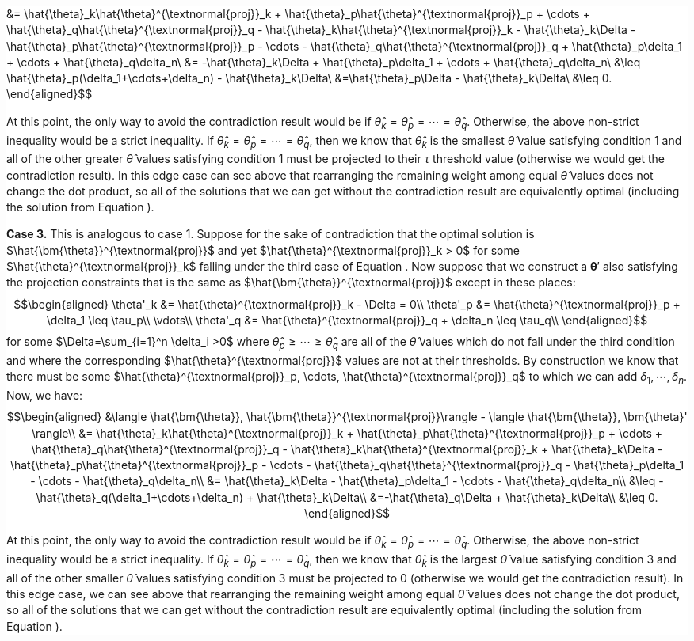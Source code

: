 &= \hat{\theta}_k\hat{\theta}^{\textnormal{proj}}_k + \hat{\theta}_p\hat{\theta}^{\textnormal{proj}}_p + \cdots + \hat{\theta}_q\hat{\theta}^{\textnormal{proj}}_q - \hat{\theta}_k\hat{\theta}^{\textnormal{proj}}_k - \hat{\theta}_k\Delta -\hat{\theta}_p\hat{\theta}^{\textnormal{proj}}_p - \cdots - \hat{\theta}_q\hat{\theta}^{\textnormal{proj}}_q + \hat{\theta}_p\delta_1 + \cdots + \hat{\theta}_q\delta_n\\
&= -\hat{\theta}_k\Delta + \hat{\theta}_p\delta_1 + \cdots + \hat{\theta}_q\delta_n\\
&\leq \hat{\theta}_p(\delta_1+\cdots+\delta_n) - \hat{\theta}_k\Delta\\
&=\hat{\theta}_p\Delta - \hat{\theta}_k\Delta\\
&\leq 0.
\end{aligned}$$

At this point, the only way to avoid the contradiction result would be if $\hat{\theta}_k=\hat{\theta}_p=\cdots=\hat{\theta}_q$. Otherwise, the above non-strict inequality would be a strict inequality. If $\hat{\theta}_k=\hat{\theta}_p=\cdots=\hat{\theta}_q$, then we know that $\hat{\theta}_k$ is the smallest $\hat{\theta}$ value satisfying condition 1 and all of the other greater $\hat{\theta}$ values satisfying condition 1 must be projected to their $\tau$ threshold value (otherwise we would get the contradiction result). In this edge case can see above that rearranging the remaining weight among equal $\hat{\theta}$ values does not change the dot product, so all of the solutions that we can get without the contradiction result are equivalently optimal (including the solution from Equation ).

**Case 3.** This is analogous to case 1. Suppose for the sake of contradiction that the optimal solution is $\hat{\bm{\theta}}^{\textnormal{proj}}$ and yet $\hat{\theta}^{\textnormal{proj}}_k > 0$ for some $\hat{\theta}^{\textnormal{proj}}_k$ falling under the third case of Equation . Now suppose that we construct a $\bm{\theta}'$ also satisfying the projection constraints that is the same as $\hat{\bm{\theta}}^{\textnormal{proj}}$ except in these places: $$\begin{aligned}
\theta'_k &= \hat{\theta}^{\textnormal{proj}}_k - \Delta = 0\\
\theta'_p &= \hat{\theta}^{\textnormal{proj}}_p + \delta_1 \leq \tau_p\\
\vdots\\
\theta'_q &= \hat{\theta}^{\textnormal{proj}}_q + \delta_n \leq \tau_q\\
\end{aligned}$$ for some $\Delta=\sum_{i=1}^n \delta_i >0$ where $\hat{\theta}_p \geq \cdots \geq \hat{\theta}_q$ are all of the $\hat{\theta}$ values which do not fall under the third condition and where the corresponding $\hat{\theta}^{\textnormal{proj}}$ values are not at their thresholds. By construction we know that there must be some $\hat{\theta}^{\textnormal{proj}}_p, \cdots, \hat{\theta}^{\textnormal{proj}}_q$ to which we can add $\delta_1, \cdots, \delta_n$. Now, we have: $$\begin{aligned}
&\langle \hat{\bm{\theta}}, \hat{\bm{\theta}}^{\textnormal{proj}}\rangle - \langle \hat{\bm{\theta}}, \bm{\theta}' \rangle\\
&= \hat{\theta}_k\hat{\theta}^{\textnormal{proj}}_k + \hat{\theta}_p\hat{\theta}^{\textnormal{proj}}_p + \cdots + \hat{\theta}_q\hat{\theta}^{\textnormal{proj}}_q - \hat{\theta}_k\hat{\theta}^{\textnormal{proj}}_k + \hat{\theta}_k\Delta -\hat{\theta}_p\hat{\theta}^{\textnormal{proj}}_p - \cdots - \hat{\theta}_q\hat{\theta}^{\textnormal{proj}}_q - \hat{\theta}_p\delta_1 - \cdots - \hat{\theta}_q\delta_n\\
&= \hat{\theta}_k\Delta - \hat{\theta}_p\delta_1 - \cdots - \hat{\theta}_q\delta_n\\
&\leq -\hat{\theta}_q(\delta_1+\cdots+\delta_n) + \hat{\theta}_k\Delta\\
&=-\hat{\theta}_q\Delta + \hat{\theta}_k\Delta\\
&\leq 0.
\end{aligned}$$

At this point, the only way to avoid the contradiction result would be if $\hat{\theta}_k=\hat{\theta}_p=\cdots=\hat{\theta}_q$. Otherwise, the above non-strict inequality would be a strict inequality. If $\hat{\theta}_k=\hat{\theta}_p=\cdots=\hat{\theta}_q$, then we know that $\hat{\theta}_k$ is the largest $\hat{\theta}$ value satisfying condition 3 and all of the other smaller $\hat{\theta}$ values satisfying condition 3 must be projected to 0 (otherwise we would get the contradiction result). In this edge case, we can see above that rearranging the remaining weight among equal $\hat{\theta}$ values does not change the dot product, so all of the solutions that we can get without the contradiction result are equivalently optimal (including the solution from Equation ).
